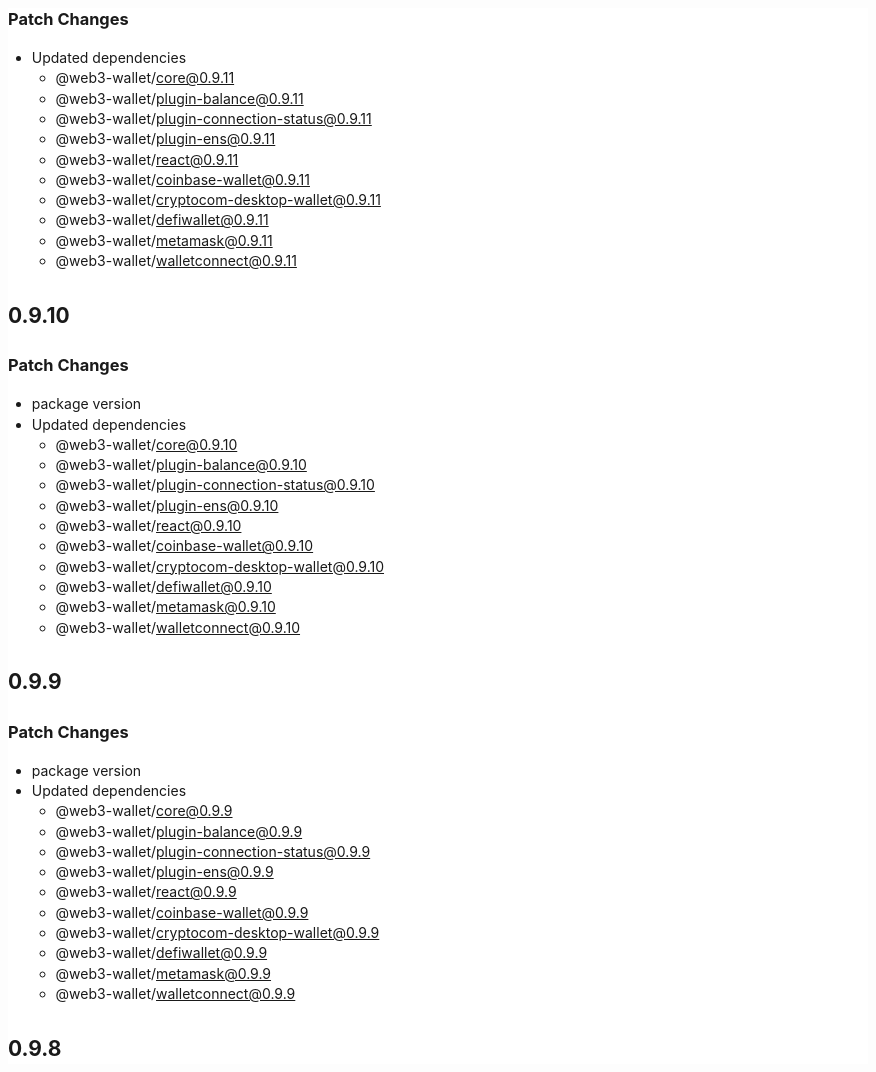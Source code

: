 ### Patch Changes

- Updated dependencies
  - @web3-wallet/core@0.9.11
  - @web3-wallet/plugin-balance@0.9.11
  - @web3-wallet/plugin-connection-status@0.9.11
  - @web3-wallet/plugin-ens@0.9.11
  - @web3-wallet/react@0.9.11
  - @web3-wallet/coinbase-wallet@0.9.11
  - @web3-wallet/cryptocom-desktop-wallet@0.9.11
  - @web3-wallet/defiwallet@0.9.11
  - @web3-wallet/metamask@0.9.11
  - @web3-wallet/walletconnect@0.9.11

## 0.9.10

### Patch Changes

- package version
- Updated dependencies
  - @web3-wallet/core@0.9.10
  - @web3-wallet/plugin-balance@0.9.10
  - @web3-wallet/plugin-connection-status@0.9.10
  - @web3-wallet/plugin-ens@0.9.10
  - @web3-wallet/react@0.9.10
  - @web3-wallet/coinbase-wallet@0.9.10
  - @web3-wallet/cryptocom-desktop-wallet@0.9.10
  - @web3-wallet/defiwallet@0.9.10
  - @web3-wallet/metamask@0.9.10
  - @web3-wallet/walletconnect@0.9.10

## 0.9.9

### Patch Changes

- package version
- Updated dependencies
  - @web3-wallet/core@0.9.9
  - @web3-wallet/plugin-balance@0.9.9
  - @web3-wallet/plugin-connection-status@0.9.9
  - @web3-wallet/plugin-ens@0.9.9
  - @web3-wallet/react@0.9.9
  - @web3-wallet/coinbase-wallet@0.9.9
  - @web3-wallet/cryptocom-desktop-wallet@0.9.9
  - @web3-wallet/defiwallet@0.9.9
  - @web3-wallet/metamask@0.9.9
  - @web3-wallet/walletconnect@0.9.9

## 0.9.8
